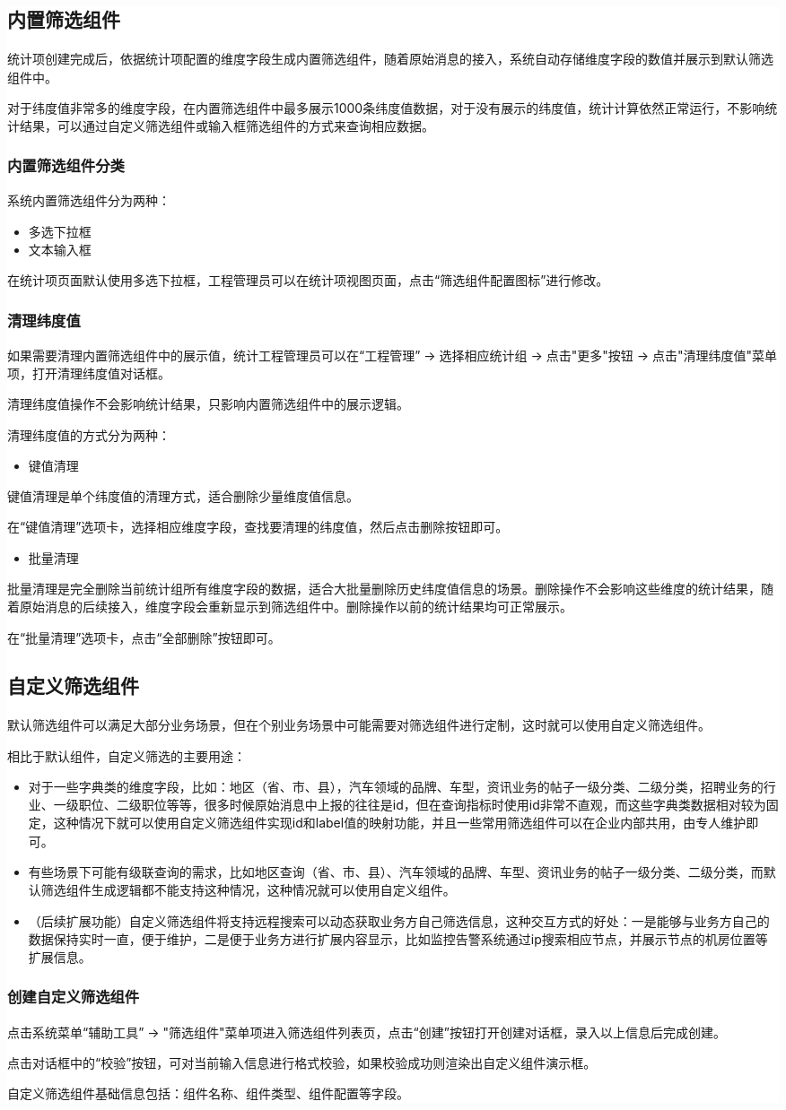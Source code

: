 ## 内置筛选组件

统计项创建完成后，依据统计项配置的维度字段生成内置筛选组件，随着原始消息的接入，系统自动存储维度字段的数值并展示到默认筛选组件中。

对于纬度值非常多的维度字段，在内置筛选组件中最多展示1000条纬度值数据，对于没有展示的纬度值，统计计算依然正常运行，不影响统计结果，可以通过自定义筛选组件或输入框筛选组件的方式来查询相应数据。

### 内置筛选组件分类

系统内置筛选组件分为两种：

+ 多选下拉框
+ 文本输入框

在统计项页面默认使用多选下拉框，工程管理员可以在统计项视图页面，点击“筛选组件配置图标”进行修改。

### 清理纬度值

如果需要清理内置筛选组件中的展示值，统计工程管理员可以在“工程管理” -> 选择相应统计组 -> 点击"更多"按钮 -> 点击"清理纬度值"菜单项，打开清理纬度值对话框。

清理纬度值操作不会影响统计结果，只影响内置筛选组件中的展示逻辑。

清理纬度值的方式分为两种：

+ 键值清理

键值清理是单个纬度值的清理方式，适合删除少量维度值信息。

在“键值清理”选项卡，选择相应维度字段，查找要清理的纬度值，然后点击删除按钮即可。

+ 批量清理

批量清理是完全删除当前统计组所有维度字段的数据，适合大批量删除历史纬度值信息的场景。删除操作不会影响这些维度的统计结果，随着原始消息的后续接入，维度字段会重新显示到筛选组件中。删除操作以前的统计结果均可正常展示。

在“批量清理”选项卡，点击“全部删除”按钮即可。

## 自定义筛选组件

默认筛选组件可以满足大部分业务场景，但在个别业务场景中可能需要对筛选组件进行定制，这时就可以使用自定义筛选组件。

相比于默认组件，自定义筛选的主要用途：

+ 对于一些字典类的维度字段，比如：地区（省、市、县），汽车领域的品牌、车型，资讯业务的帖子一级分类、二级分类，招聘业务的行业、一级职位、二级职位等等，很多时候原始消息中上报的往往是id，但在查询指标时使用id非常不直观，而这些字典类数据相对较为固定，这种情况下就可以使用自定义筛选组件实现id和label值的映射功能，并且一些常用筛选组件可以在企业内部共用，由专人维护即可。

+ 有些场景下可能有级联查询的需求，比如地区查询（省、市、县）、汽车领域的品牌、车型、资讯业务的帖子一级分类、二级分类，而默认筛选组件生成逻辑都不能支持这种情况，这种情况就可以使用自定义组件。

+ （后续扩展功能）自定义筛选组件将支持远程搜索可以动态获取业务方自己筛选信息，这种交互方式的好处：一是能够与业务方自己的数据保持实时一直，便于维护，二是便于业务方进行扩展内容显示，比如监控告警系统通过ip搜索相应节点，并展示节点的机房位置等扩展信息。


### 创建自定义筛选组件

点击系统菜单“辅助工具” -> "筛选组件"菜单项进入筛选组件列表页，点击“创建”按钮打开创建对话框，录入以上信息后完成创建。

点击对话框中的“校验”按钮，可对当前输入信息进行格式校验，如果校验成功则渲染出自定义组件演示框。

自定义筛选组件基础信息包括：组件名称、组件类型、组件配置等字段。
